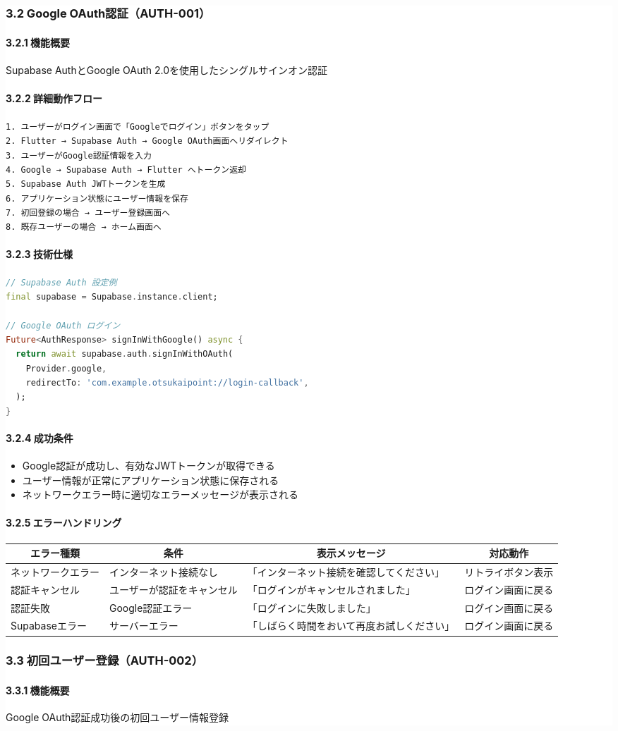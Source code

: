 ### 3.2 Google OAuth認証（AUTH-001）

#### 3.2.1 機能概要
Supabase AuthとGoogle OAuth 2.0を使用したシングルサインオン認証

#### 3.2.2 詳細動作フロー
```
1. ユーザーがログイン画面で「Googleでログイン」ボタンをタップ
2. Flutter → Supabase Auth → Google OAuth画面へリダイレクト
3. ユーザーがGoogle認証情報を入力
4. Google → Supabase Auth → Flutter へトークン返却
5. Supabase Auth JWTトークンを生成
6. アプリケーション状態にユーザー情報を保存
7. 初回登録の場合 → ユーザー登録画面へ
8. 既存ユーザーの場合 → ホーム画面へ
```

#### 3.2.3 技術仕様
```dart
// Supabase Auth 設定例
final supabase = Supabase.instance.client;

// Google OAuth ログイン
Future<AuthResponse> signInWithGoogle() async {
  return await supabase.auth.signInWithOAuth(
    Provider.google,
    redirectTo: 'com.example.otsukaipoint://login-callback',
  );
}
```

#### 3.2.4 成功条件
- Google認証が成功し、有効なJWTトークンが取得できる
- ユーザー情報が正常にアプリケーション状態に保存される
- ネットワークエラー時に適切なエラーメッセージが表示される

#### 3.2.5 エラーハンドリング
| エラー種類 | 条件 | 表示メッセージ | 対応動作 |
|-----------|------|-------------|---------|
| ネットワークエラー | インターネット接続なし | 「インターネット接続を確認してください」 | リトライボタン表示 |
| 認証キャンセル | ユーザーが認証をキャンセル | 「ログインがキャンセルされました」 | ログイン画面に戻る |
| 認証失敗 | Google認証エラー | 「ログインに失敗しました」 | ログイン画面に戻る |
| Supabaseエラー | サーバーエラー | 「しばらく時間をおいて再度お試しください」 | ログイン画面に戻る |

### 3.3 初回ユーザー登録（AUTH-002）

#### 3.3.1 機能概要
Google OAuth認証成功後の初回ユーザー情報登録
